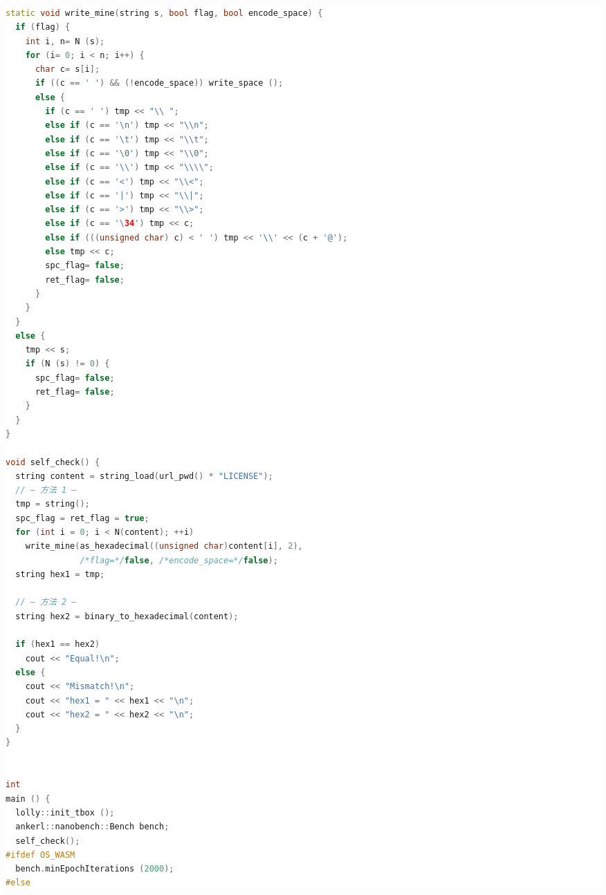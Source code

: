 ```cpp
static void write_mine(string s, bool flag, bool encode_space) {
  if (flag) {
    int i, n= N (s);
    for (i= 0; i < n; i++) {
      char c= s[i];
      if ((c == ' ') && (!encode_space)) write_space ();
      else {
        if (c == ' ') tmp << "\\ ";
        else if (c == '\n') tmp << "\\n";
        else if (c == '\t') tmp << "\\t";
        else if (c == '\0') tmp << "\\0";
        else if (c == '\\') tmp << "\\\\";
        else if (c == '<') tmp << "\\<";
        else if (c == '|') tmp << "\\|";
        else if (c == '>') tmp << "\\>";
        else if (c == '\34') tmp << c;
        else if (((unsigned char) c) < ' ') tmp << '\\' << (c + '@');
        else tmp << c;
        spc_flag= false;
        ret_flag= false;
      }
    }
  }
  else {
    tmp << s;
    if (N (s) != 0) {
      spc_flag= false;
      ret_flag= false;
    }
  }
}

void self_check() {
  string content = string_load(url_pwd() * "LICENSE");
  // — 方法 1 —
  tmp = string(); 
  spc_flag = ret_flag = true;
  for (int i = 0; i < N(content); ++i)
    write_mine(as_hexadecimal((unsigned char)content[i], 2),
               /*flag=*/false, /*encode_space=*/false);
  string hex1 = tmp;

  // — 方法 2 —
  string hex2 = binary_to_hexadecimal(content);

  if (hex1 == hex2)
    cout << "Equal!\n";
  else {
    cout << "Mismatch!\n";
    cout << "hex1 = " << hex1 << "\n";
    cout << "hex2 = " << hex2 << "\n";
  }
}


int
main () {
  lolly::init_tbox ();
  ankerl::nanobench::Bench bench;
  self_check();
#ifdef OS_WASM
  bench.minEpochIterations (2000);
#else
```